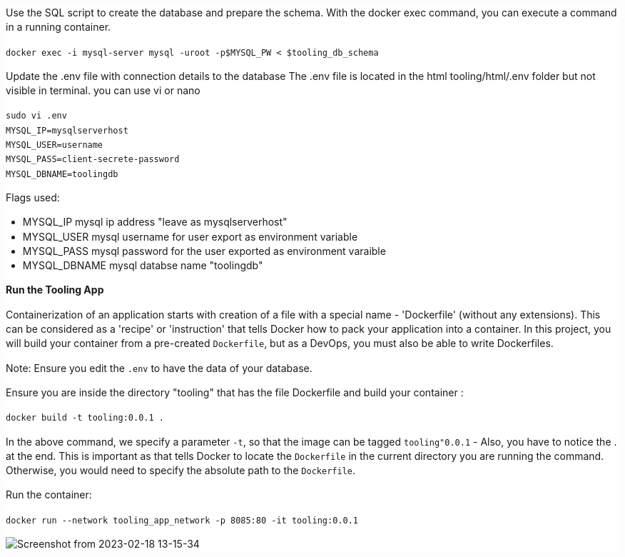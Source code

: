 
Use the SQL script to create the database and prepare the schema. With the docker exec command, you can execute a command in a running container.

`docker exec -i mysql-server mysql -uroot -p$MYSQL_PW < $tooling_db_schema`


Update the .env file with connection details to the database
The .env file is located in the html tooling/html/.env folder but not visible in terminal. you can use vi or nano
```
sudo vi .env
MYSQL_IP=mysqlserverhost
MYSQL_USER=username
MYSQL_PASS=client-secrete-password
MYSQL_DBNAME=toolingdb
```

Flags used:

- MYSQL_IP mysql ip address "leave as mysqlserverhost"
- MYSQL_USER mysql username for user export as environment variable
- MYSQL_PASS mysql password for the user exported as environment varaible
- MYSQL_DBNAME mysql databse name "toolingdb"

**Run the Tooling App**

Containerization of an application starts with creation of a file with a special name - 'Dockerfile' (without any extensions). This can be considered as a 'recipe' or 'instruction' that tells Docker how to pack your application into a container. In this project, you will build your container from a pre-created `Dockerfile`, but as a DevOps, you must also be able to write Dockerfiles.

Note: Ensure you edit the `.env` to have the data of your database.


Ensure you are inside the directory "tooling" that has the file Dockerfile and build your container :

`docker build -t tooling:0.0.1 .` 

In the above command, we specify a parameter `-t`, so that the image can be tagged `tooling"0.0.1` - Also, you have to notice the . at the end. This is important as that tells Docker to locate the `Dockerfile` in the current directory you are running the command. Otherwise, you would need to specify the absolute path to the `Dockerfile`.

Run the container:

`docker run --network tooling_app_network -p 8085:80 -it tooling:0.0.1`
  
 ![Screenshot from 2023-02-18 13-15-34](https://user-images.githubusercontent.com/23356682/219870678-85427280-9a0e-41ae-85e0-84523776e0cd.png)




